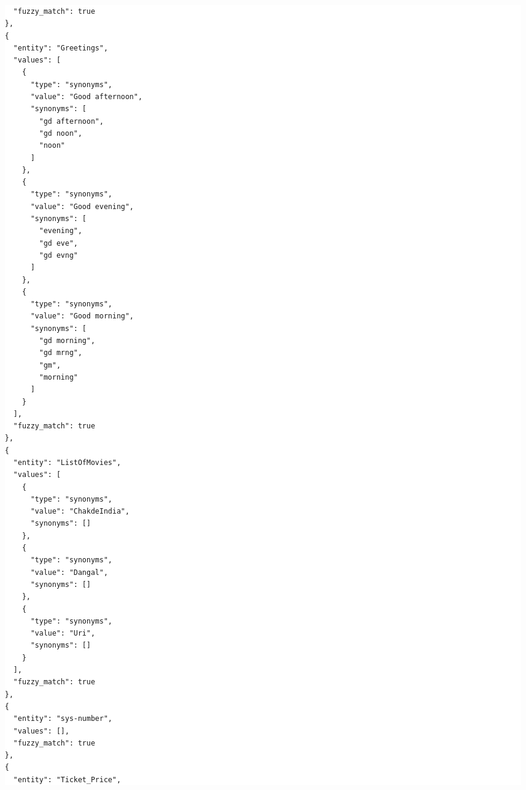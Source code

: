       "fuzzy_match": true
    },
    {
      "entity": "Greetings",
      "values": [
        {
          "type": "synonyms",
          "value": "Good afternoon",
          "synonyms": [
            "gd afternoon",
            "gd noon",
            "noon"
          ]
        },
        {
          "type": "synonyms",
          "value": "Good evening",
          "synonyms": [
            "evening",
            "gd eve",
            "gd evng"
          ]
        },
        {
          "type": "synonyms",
          "value": "Good morning",
          "synonyms": [
            "gd morning",
            "gd mrng",
            "gm",
            "morning"
          ]
        }
      ],
      "fuzzy_match": true
    },
    {
      "entity": "ListOfMovies",
      "values": [
        {
          "type": "synonyms",
          "value": "ChakdeIndia",
          "synonyms": []
        },
        {
          "type": "synonyms",
          "value": "Dangal",
          "synonyms": []
        },
        {
          "type": "synonyms",
          "value": "Uri",
          "synonyms": []
        }
      ],
      "fuzzy_match": true
    },
    {
      "entity": "sys-number",
      "values": [],
      "fuzzy_match": true
    },
    {
      "entity": "Ticket_Price",